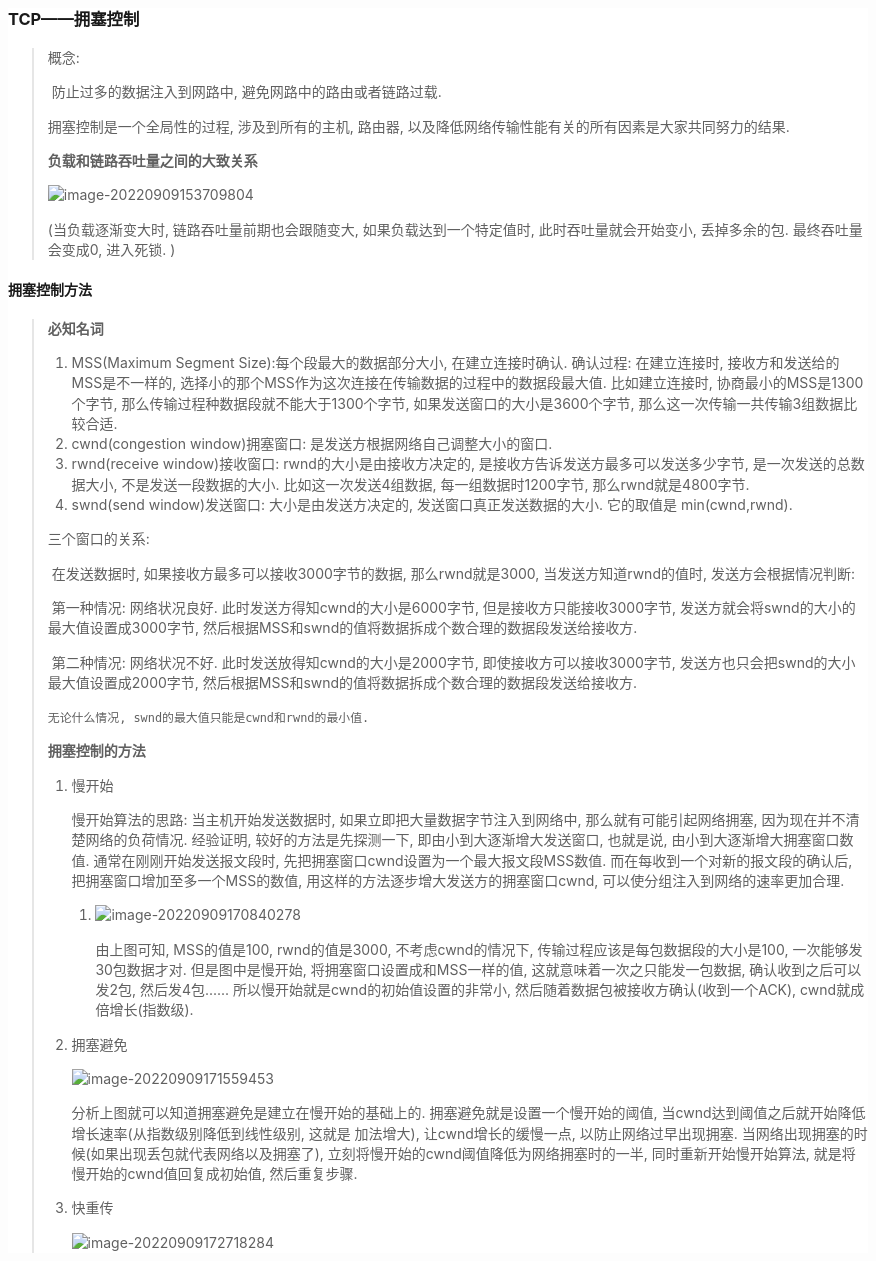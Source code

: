 

### TCP——拥塞控制

> 概念:
>
> ​	防止过多的数据注入到网路中, 避免网路中的路由或者链路过载. 
>
> 拥塞控制是一个全局性的过程, 涉及到所有的主机, 路由器, 以及降低网络传输性能有关的所有因素是大家共同努力的结果. 
>
> **负载和链路吞吐量之间的大致关系**
>
> ![image-20220909153709804](F:\java_study\笔记\编程基础四大件\网络协议\img\fuzaihe1tuituliangguanxi.png)
>
> (当负载逐渐变大时, 链路吞吐量前期也会跟随变大, 如果负载达到一个特定值时, 此时吞吐量就会开始变小, 丢掉多余的包. 最终吞吐量会变成0, 进入死锁. )

#### 拥塞控制方法

> **必知名词**
>
> 1. MSS(Maximum Segment Size):每个段最大的数据部分大小, 在建立连接时确认. 确认过程: 在建立连接时, 接收方和发送给的MSS是不一样的, 选择小的那个MSS作为这次连接在传输数据的过程中的数据段最大值. 比如建立连接时, 协商最小的MSS是1300个字节, 那么传输过程种数据段就不能大于1300个字节, 如果发送窗口的大小是3600个字节, 那么这一次传输一共传输3组数据比较合适. 
> 2. cwnd(congestion window)拥塞窗口: 是发送方根据网络自己调整大小的窗口. 
> 3. rwnd(receive window)接收窗口: rwnd的大小是由接收方决定的, 是接收方告诉发送方最多可以发送多少字节, 是一次发送的总数据大小, 不是发送一段数据的大小. 比如这一次发送4组数据, 每一组数据时1200字节, 那么rwnd就是4800字节. 
> 4. swnd(send window)发送窗口: 大小是由发送方决定的, 发送窗口真正发送数据的大小. 它的取值是 min(cwnd,rwnd). 
>
> 三个窗口的关系: 
>
> ​	在发送数据时, 如果接收方最多可以接收3000字节的数据, 那么rwnd就是3000, 当发送方知道rwnd的值时, 发送方会根据情况判断:
>
> ​	第一种情况: 网络状况良好. 此时发送方得知cwnd的大小是6000字节, 但是接收方只能接收3000字节, 发送方就会将swnd的大小的最大值设置成3000字节, 然后根据MSS和swnd的值将数据拆成个数合理的数据段发送给接收方. 
>
> ​	第二种情况: 网络状况不好. 此时发送放得知cwnd的大小是2000字节, 即使接收方可以接收3000字节, 发送方也只会把swnd的大小最大值设置成2000字节, 然后根据MSS和swnd的值将数据拆成个数合理的数据段发送给接收方. 
>
> `无论什么情况, swnd的最大值只能是cwnd和rwnd的最小值. `
>
> **拥塞控制的方法**
>
> 1. 慢开始
>
>    慢开始算法的思路: 当主机开始发送数据时, 如果立即把大量数据字节注入到网络中, 那么就有可能引起网络拥塞, 因为现在并不清楚网络的负荷情况. 经验证明, 较好的方法是先探测一下, 即由小到大逐渐增大发送窗口, 也就是说, 由小到大逐渐增大拥塞窗口数值. 通常在刚刚开始发送报文段时, 先把拥塞窗口cwnd设置为一个最大报文段MSS数值. 而在每收到一个对新的报文段的确认后, 把拥塞窗口增加至多一个MSS的数值, 用这样的方法逐步增大发送方的拥塞窗口cwnd, 可以使分组注入到网络的速率更加合理. 
>
>    1. ![image-20220909170840278](F:\java_study\笔记\编程基础四大件\网络协议\img\manKaishi.png)
>
>       由上图可知, MSS的值是100, rwnd的值是3000, 不考虑cwnd的情况下, 传输过程应该是每包数据段的大小是100, 一次能够发30包数据才对. 但是图中是慢开始, 将拥塞窗口设置成和MSS一样的值, 这就意味着一次之只能发一包数据, 确认收到之后可以发2包, 然后发4包...... 所以慢开始就是cwnd的初始值设置的非常小, 然后随着数据包被接收方确认(收到一个ACK), cwnd就成倍增长(指数级). 
>
> 2. 拥塞避免
>
>    ![image-20220909171559453](F:\java_study\笔记\编程基础四大件\网络协议\img\yongsebimian.png)
>
>    分析上图就可以知道拥塞避免是建立在慢开始的基础上的. 拥塞避免就是设置一个慢开始的阈值, 当cwnd达到阈值之后就开始降低增长速率(从指数级别降低到线性级别, 这就是 加法增大), 让cwnd增长的缓慢一点, 以防止网络过早出现拥塞. 当网络出现拥塞的时候(如果出现丢包就代表网络以及拥塞了), 立刻将慢开始的cwnd阈值降低为网络拥塞时的一半, 同时重新开始慢开始算法, 就是将慢开始的cwnd值回复成初始值, 然后重复步骤. 
>
> 3. 快重传
>
>    ![image-20220909172718284](F:\java_study\笔记\编程基础四大件\网络协议\img\chuancongfu.png)